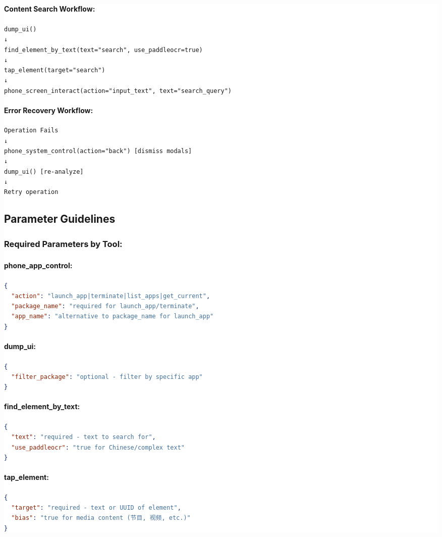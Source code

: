 #### Content Search Workflow:
```
dump_ui()
↓
find_element_by_text(text="search", use_paddleocr=true)
↓ 
tap_element(target="search")
↓
phone_screen_interact(action="input_text", text="search_query")
```

#### Error Recovery Workflow:
```
Operation Fails
↓
phone_system_control(action="back") [dismiss modals]
↓
dump_ui() [re-analyze]
↓
Retry operation
```

## Parameter Guidelines

### Required Parameters by Tool:

#### phone_app_control:
```json
{
  "action": "launch_app|terminate|list_apps|get_current",
  "package_name": "required for launch_app/terminate",
  "app_name": "alternative to package_name for launch_app"
}
```

#### dump_ui:
```json
{
  "filter_package": "optional - filter by specific app"
}
```

#### find_element_by_text:
```json
{
  "text": "required - text to search for",
  "use_paddleocr": "true for Chinese/complex text"
}
```

#### tap_element:
```json
{
  "target": "required - text or UUID of element",
  "bias": "true for media content (节目, 视频, etc.)"
}
```
